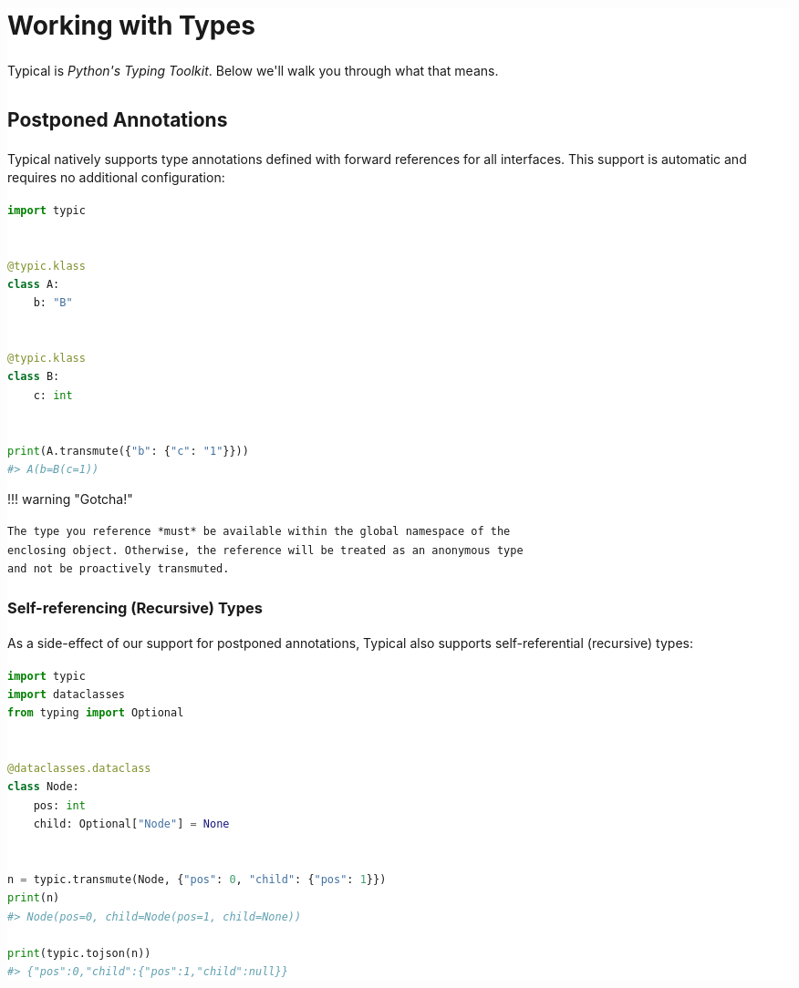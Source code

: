 # Working with Types

Typical is *Python's Typing Toolkit*. Below we'll walk you through what that means.

## Postponed Annotations

Typical natively supports type annotations defined with forward references for all
interfaces. This support is automatic and requires no additional configuration:

```python
import typic


@typic.klass
class A:
    b: "B"


@typic.klass
class B:
    c: int


print(A.transmute({"b": {"c": "1"}}))
#> A(b=B(c=1))
```

!!! warning "Gotcha!"

    The type you reference *must* be available within the global namespace of the 
    enclosing object. Otherwise, the reference will be treated as an anonymous type
    and not be proactively transmuted.


### Self-referencing (Recursive) Types

As a side-effect of our support for postponed annotations, Typical also supports
self-referential (recursive) types:

```python
import typic
import dataclasses
from typing import Optional


@dataclasses.dataclass
class Node:
    pos: int
    child: Optional["Node"] = None


n = typic.transmute(Node, {"pos": 0, "child": {"pos": 1}})
print(n)
#> Node(pos=0, child=Node(pos=1, child=None))

print(typic.tojson(n))
#> {"pos":0,"child":{"pos":1,"child":null}}
```
